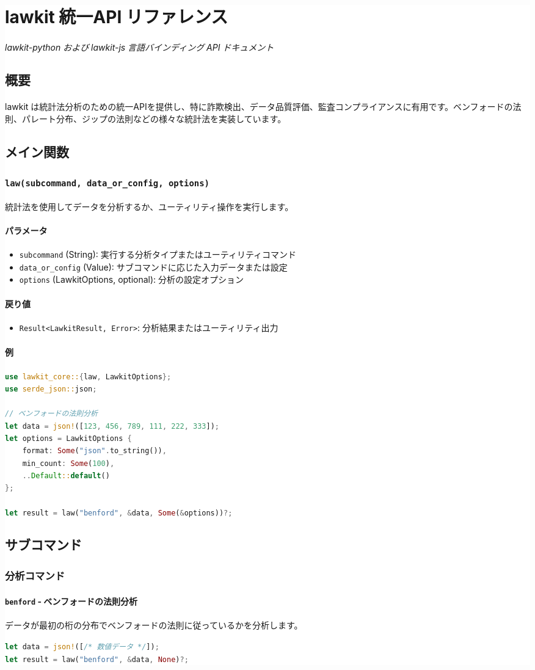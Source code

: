 # lawkit 統一API リファレンス

*lawkit-python および lawkit-js 言語バインディング API ドキュメント*

## 概要

lawkit は統計法分析のための統一APIを提供し、特に詐欺検出、データ品質評価、監査コンプライアンスに有用です。ベンフォードの法則、パレート分布、ジップの法則などの様々な統計法を実装しています。

## メイン関数

### `law(subcommand, data_or_config, options)`

統計法を使用してデータを分析するか、ユーティリティ操作を実行します。

#### パラメータ

- `subcommand` (String): 実行する分析タイプまたはユーティリティコマンド
- `data_or_config` (Value): サブコマンドに応じた入力データまたは設定
- `options` (LawkitOptions, optional): 分析の設定オプション

#### 戻り値

- `Result<LawkitResult, Error>`: 分析結果またはユーティリティ出力

#### 例

```rust
use lawkit_core::{law, LawkitOptions};
use serde_json::json;

// ベンフォードの法則分析
let data = json!([123, 456, 789, 111, 222, 333]);
let options = LawkitOptions {
    format: Some("json".to_string()),
    min_count: Some(100),
    ..Default::default()
};

let result = law("benford", &data, Some(&options))?;
```

## サブコマンド

### 分析コマンド

#### `benford` - ベンフォードの法則分析
データが最初の桁の分布でベンフォードの法則に従っているかを分析します。

```rust
let data = json!([/* 数値データ */]);
let result = law("benford", &data, None)?;
```
